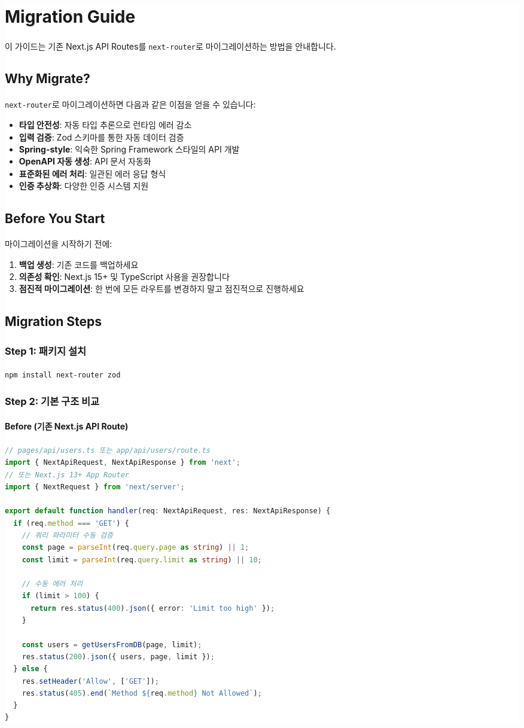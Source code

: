 # Migration Guide

이 가이드는 기존 Next.js API Routes를 `next-router`로 마이그레이션하는 방법을 안내합니다.

## Why Migrate?

`next-router`로 마이그레이션하면 다음과 같은 이점을 얻을 수 있습니다:

- **타입 안전성**: 자동 타입 추론으로 런타임 에러 감소
- **입력 검증**: Zod 스키마를 통한 자동 데이터 검증
- **Spring-style**: 익숙한 Spring Framework 스타일의 API 개발
- **OpenAPI 자동 생성**: API 문서 자동화
- **표준화된 에러 처리**: 일관된 에러 응답 형식
- **인증 추상화**: 다양한 인증 시스템 지원

## Before You Start

마이그레이션을 시작하기 전에:

1. **백업 생성**: 기존 코드를 백업하세요
2. **의존성 확인**: Next.js 15+ 및 TypeScript 사용을 권장합니다
3. **점진적 마이그레이션**: 한 번에 모든 라우트를 변경하지 말고 점진적으로 진행하세요

## Migration Steps

### Step 1: 패키지 설치

```bash
npm install next-router zod
```

### Step 2: 기본 구조 비교

#### Before (기존 Next.js API Route)

```typescript
// pages/api/users.ts 또는 app/api/users/route.ts
import { NextApiRequest, NextApiResponse } from 'next';
// 또는 Next.js 13+ App Router
import { NextRequest } from 'next/server';

export default function handler(req: NextApiRequest, res: NextApiResponse) {
  if (req.method === 'GET') {
    // 쿼리 파라미터 수동 검증
    const page = parseInt(req.query.page as string) || 1;
    const limit = parseInt(req.query.limit as string) || 10;

    // 수동 에러 처리
    if (limit > 100) {
      return res.status(400).json({ error: 'Limit too high' });
    }

    const users = getUsersFromDB(page, limit);
    res.status(200).json({ users, page, limit });
  } else {
    res.setHeader('Allow', ['GET']);
    res.status(405).end(`Method ${req.method} Not Allowed`);
  }
}
```
